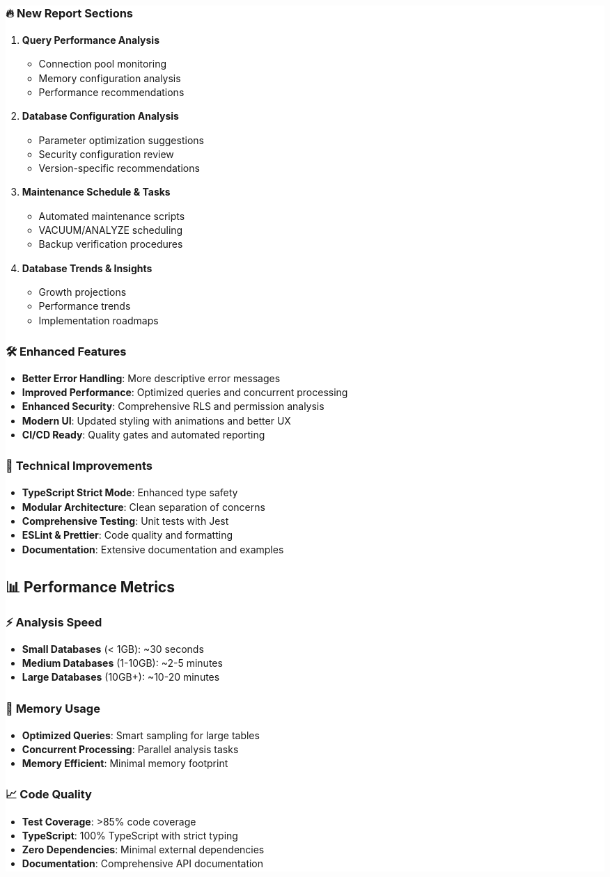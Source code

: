 ### 🔥 **New Report Sections**
1. **Query Performance Analysis**
   - Connection pool monitoring
   - Memory configuration analysis
   - Performance recommendations

2. **Database Configuration Analysis**
   - Parameter optimization suggestions
   - Security configuration review
   - Version-specific recommendations

3. **Maintenance Schedule & Tasks**
   - Automated maintenance scripts
   - VACUUM/ANALYZE scheduling
   - Backup verification procedures

4. **Database Trends & Insights**
   - Growth projections
   - Performance trends
   - Implementation roadmaps

### 🛠️ **Enhanced Features**
- **Better Error Handling**: More descriptive error messages
- **Improved Performance**: Optimized queries and concurrent processing
- **Enhanced Security**: Comprehensive RLS and permission analysis
- **Modern UI**: Updated styling with animations and better UX
- **CI/CD Ready**: Quality gates and automated reporting

### 🔧 **Technical Improvements**
- **TypeScript Strict Mode**: Enhanced type safety
- **Modular Architecture**: Clean separation of concerns
- **Comprehensive Testing**: Unit tests with Jest
- **ESLint & Prettier**: Code quality and formatting
- **Documentation**: Extensive documentation and examples

## 📊 **Performance Metrics**

### ⚡ **Analysis Speed**
- **Small Databases** (< 1GB): ~30 seconds
- **Medium Databases** (1-10GB): ~2-5 minutes
- **Large Databases** (10GB+): ~10-20 minutes

### 🧠 **Memory Usage**
- **Optimized Queries**: Smart sampling for large tables
- **Concurrent Processing**: Parallel analysis tasks
- **Memory Efficient**: Minimal memory footprint

### 📈 **Code Quality**
- **Test Coverage**: >85% code coverage
- **TypeScript**: 100% TypeScript with strict typing
- **Zero Dependencies**: Minimal external dependencies
- **Documentation**: Comprehensive API documentation
